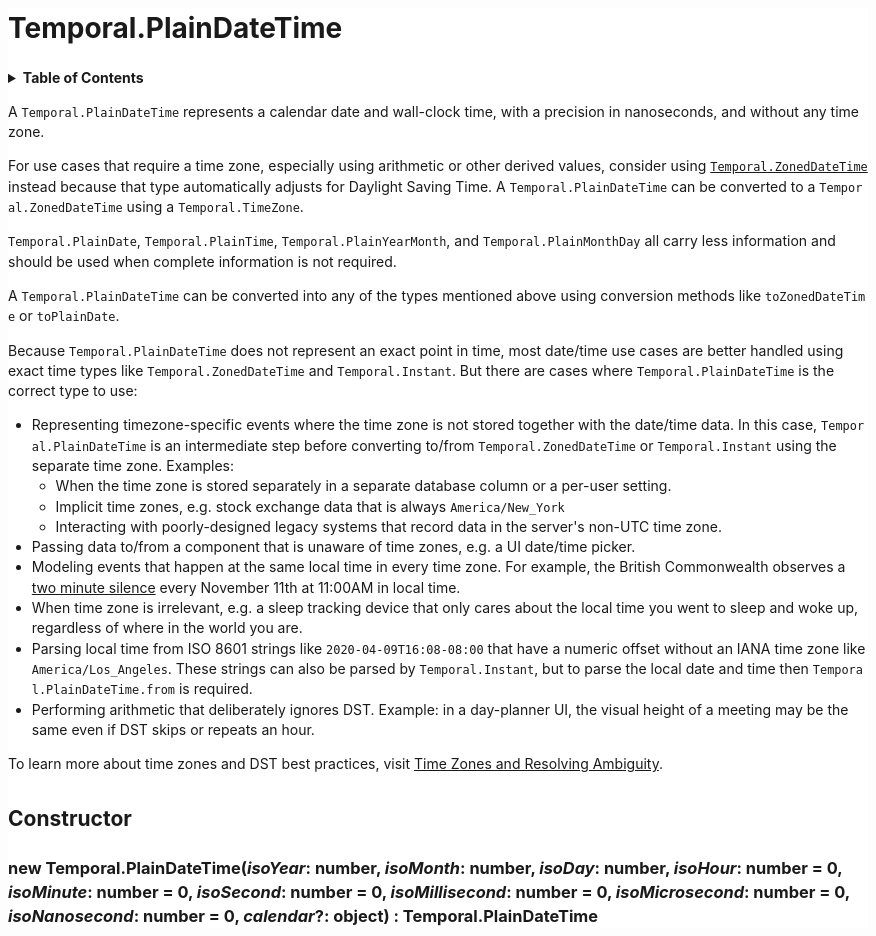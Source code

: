 # Temporal.PlainDateTime

<details><summary><strong>Table of Contents</strong></summary></details>

A `Temporal.PlainDateTime` represents a calendar date and wall-clock time, with a precision in nanoseconds, and without any time zone.

For use cases that require a time zone, especially using arithmetic or other derived values, consider using [`Temporal.ZonedDateTime`](./zoneddatetime.md) instead because that type automatically adjusts for Daylight Saving Time.
A `Temporal.PlainDateTime` can be converted to a `Temporal.ZonedDateTime` using a `Temporal.TimeZone`.

`Temporal.PlainDate`, `Temporal.PlainTime`, `Temporal.PlainYearMonth`, and `Temporal.PlainMonthDay` all carry less information and should be used when complete information is not required.

A `Temporal.PlainDateTime` can be converted into any of the types mentioned above using conversion methods like `toZonedDateTime` or `toPlainDate`.

Because `Temporal.PlainDateTime` does not represent an exact point in time, most date/time use cases are better handled using exact time types like `Temporal.ZonedDateTime` and `Temporal.Instant`.
But there are cases where `Temporal.PlainDateTime` is the correct type to use:

- Representing timezone-specific events where the time zone is not stored together with the date/time data.
  In this case, `Temporal.PlainDateTime` is an intermediate step before converting to/from `Temporal.ZonedDateTime` or `Temporal.Instant` using the separate time zone.
  Examples:
  - When the time zone is stored separately in a separate database column or a per-user setting.
  - Implicit time zones, e.g. stock exchange data that is always `America/New_York`
  - Interacting with poorly-designed legacy systems that record data in the server's non-UTC time zone.
- Passing data to/from a component that is unaware of time zones, e.g. a UI date/time picker.
- Modeling events that happen at the same local time in every time zone.
  For example, the British Commonwealth observes a [two minute silence](https://en.wikipedia.org/wiki/Two-minute_silence) every November 11th at 11:00AM in local time.
- When time zone is irrelevant, e.g. a sleep tracking device that only cares about the local time you went to sleep and woke up, regardless of where in the world you are.
- Parsing local time from ISO 8601 strings like `2020-04-09T16:08-08:00` that have a numeric offset without an IANA time zone like `America/Los_Angeles`.
  These strings can also be parsed by `Temporal.Instant`, but to parse the local date and time then `Temporal.PlainDateTime.from` is required.
- Performing arithmetic that deliberately ignores DST.
  Example: in a day-planner UI, the visual height of a meeting may be the same even if DST skips or repeats an hour.

To learn more about time zones and DST best practices, visit [Time Zones and Resolving Ambiguity](./ambiguity.md).

## Constructor

### **new Temporal.PlainDateTime**(_isoYear_: number, _isoMonth_: number, _isoDay_: number, _isoHour_: number = 0, _isoMinute_: number = 0, _isoSecond_: number = 0, _isoMillisecond_: number = 0, _isoMicrosecond_: number = 0, _isoNanosecond_: number = 0, _calendar_?: object) : Temporal.PlainDateTime
